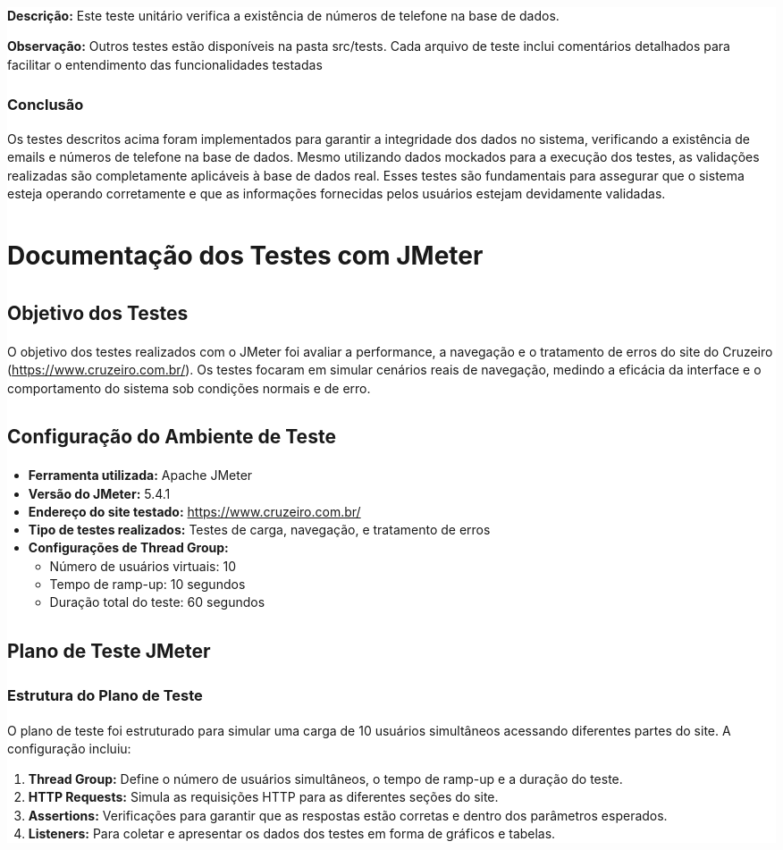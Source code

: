 ```go


```
    
**Descrição:** Este teste unitário verifica a existência de números de telefone na base de dados.

**Observação:** Outros testes estão disponíveis na pasta src/tests. Cada arquivo de teste inclui comentários detalhados para facilitar o entendimento das funcionalidades testadas

### Conclusão

Os testes descritos acima foram implementados para garantir a integridade dos dados no sistema, verificando a existência de emails e números de telefone na base de dados. Mesmo utilizando dados mockados para a execução dos testes, as validações realizadas são completamente aplicáveis à base de dados real. Esses testes são fundamentais para assegurar que o sistema esteja operando corretamente e que as informações fornecidas pelos usuários estejam devidamente validadas.

# Documentação dos Testes com JMeter

## Objetivo dos Testes

O objetivo dos testes realizados com o JMeter foi avaliar a performance, a navegação e o tratamento de erros do site do Cruzeiro (https://www.cruzeiro.com.br/). Os testes focaram em simular cenários reais de navegação, medindo a eficácia da interface e o comportamento do sistema sob condições normais e de erro.

## Configuração do Ambiente de Teste

- **Ferramenta utilizada:** Apache JMeter
- **Versão do JMeter:** 5.4.1
- **Endereço do site testado:** https://www.cruzeiro.com.br/
- **Tipo de testes realizados:** Testes de carga, navegação, e tratamento de erros
- **Configurações de Thread Group:** 
  - Número de usuários virtuais: 10
  - Tempo de ramp-up: 10 segundos
  - Duração total do teste: 60 segundos

## Plano de Teste JMeter

### Estrutura do Plano de Teste

O plano de teste foi estruturado para simular uma carga de 10 usuários simultâneos acessando diferentes partes do site. A configuração incluiu:

1. **Thread Group:** Define o número de usuários simultâneos, o tempo de ramp-up e a duração do teste.
2. **HTTP Requests:** Simula as requisições HTTP para as diferentes seções do site.
3. **Assertions:** Verificações para garantir que as respostas estão corretas e dentro dos parâmetros esperados.
4. **Listeners:** Para coletar e apresentar os dados dos testes em forma de gráficos e tabelas.
